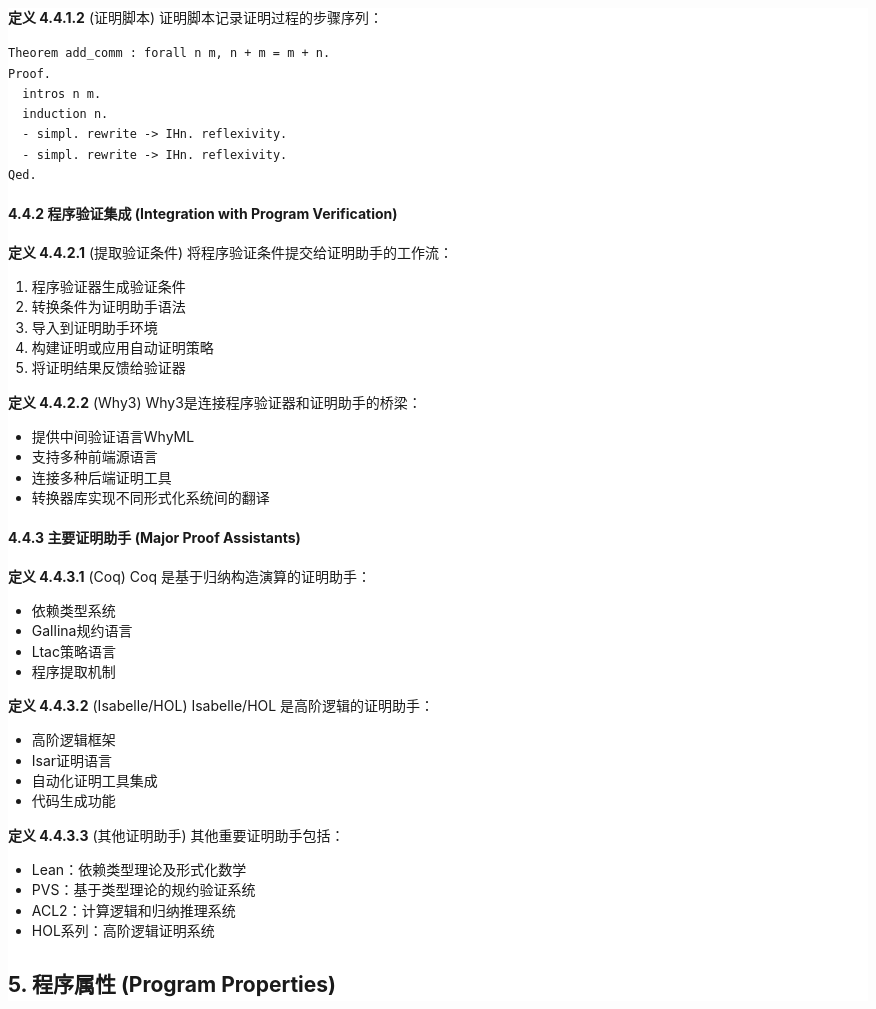 **定义 4.4.1.2** (证明脚本)
证明脚本记录证明过程的步骤序列：
```
Theorem add_comm : forall n m, n + m = m + n.
Proof.
  intros n m.
  induction n.
  - simpl. rewrite -> IHn. reflexivity.
  - simpl. rewrite -> IHn. reflexivity.
Qed.
```

#### 4.4.2 程序验证集成 (Integration with Program Verification)

**定义 4.4.2.1** (提取验证条件)
将程序验证条件提交给证明助手的工作流：
1. 程序验证器生成验证条件
2. 转换条件为证明助手语法
3. 导入到证明助手环境
4. 构建证明或应用自动证明策略
5. 将证明结果反馈给验证器

**定义 4.4.2.2** (Why3)
Why3是连接程序验证器和证明助手的桥梁：
- 提供中间验证语言WhyML
- 支持多种前端源语言
- 连接多种后端证明工具
- 转换器库实现不同形式化系统间的翻译

#### 4.4.3 主要证明助手 (Major Proof Assistants)

**定义 4.4.3.1** (Coq)
Coq 是基于归纳构造演算的证明助手：
- 依赖类型系统
- Gallina规约语言
- Ltac策略语言
- 程序提取机制

**定义 4.4.3.2** (Isabelle/HOL)
Isabelle/HOL 是高阶逻辑的证明助手：
- 高阶逻辑框架
- Isar证明语言
- 自动化证明工具集成
- 代码生成功能

**定义 4.4.3.3** (其他证明助手)
其他重要证明助手包括：
- Lean：依赖类型理论及形式化数学
- PVS：基于类型理论的规约验证系统
- ACL2：计算逻辑和归纳推理系统
- HOL系列：高阶逻辑证明系统 

## 5. 程序属性 (Program Properties)
